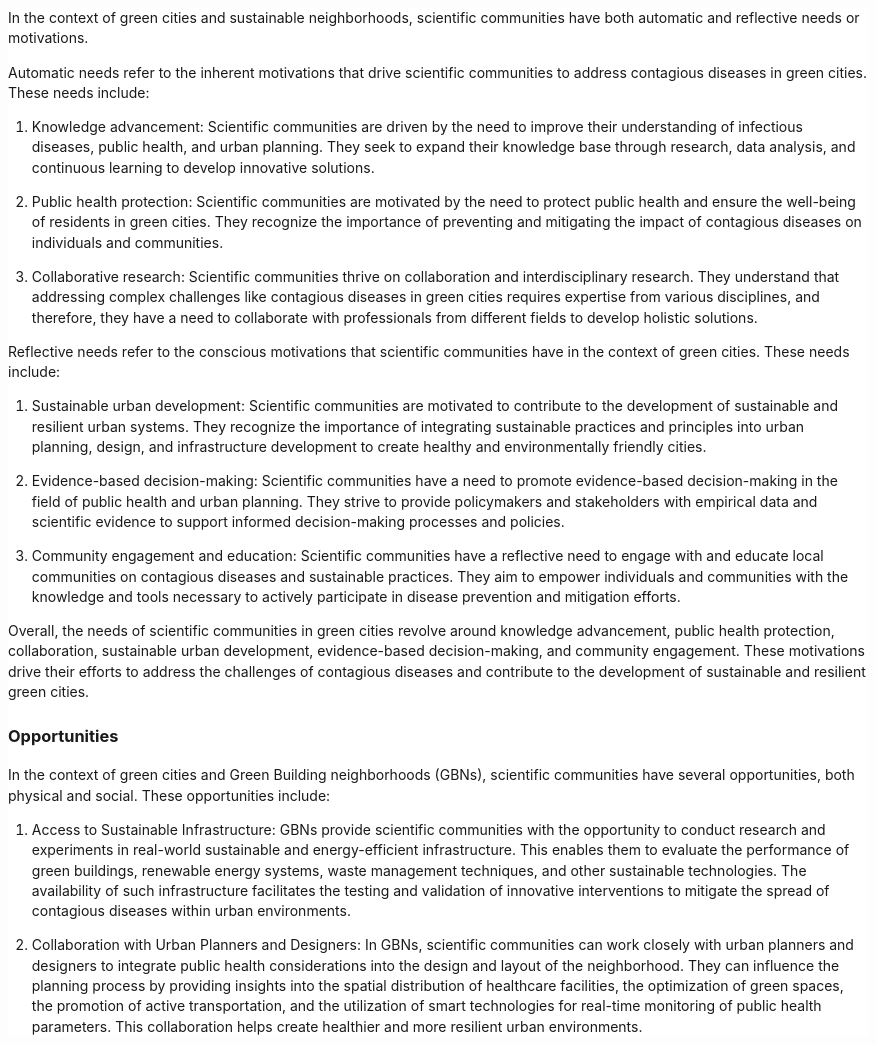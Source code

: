 In the context of green cities and sustainable neighborhoods, scientific communities have both automatic and reflective needs or motivations. 

Automatic needs refer to the inherent motivations that drive scientific communities to address contagious diseases in green cities. These needs include:

1. Knowledge advancement: Scientific communities are driven by the need to improve their understanding of infectious diseases, public health, and urban planning. They seek to expand their knowledge base through research, data analysis, and continuous learning to develop innovative solutions.

2. Public health protection: Scientific communities are motivated by the need to protect public health and ensure the well-being of residents in green cities. They recognize the importance of preventing and mitigating the impact of contagious diseases on individuals and communities.

3. Collaborative research: Scientific communities thrive on collaboration and interdisciplinary research. They understand that addressing complex challenges like contagious diseases in green cities requires expertise from various disciplines, and therefore, they have a need to collaborate with professionals from different fields to develop holistic solutions.

Reflective needs refer to the conscious motivations that scientific communities have in the context of green cities. These needs include:

1. Sustainable urban development: Scientific communities are motivated to contribute to the development of sustainable and resilient urban systems. They recognize the importance of integrating sustainable practices and principles into urban planning, design, and infrastructure development to create healthy and environmentally friendly cities.

2. Evidence-based decision-making: Scientific communities have a need to promote evidence-based decision-making in the field of public health and urban planning. They strive to provide policymakers and stakeholders with empirical data and scientific evidence to support informed decision-making processes and policies.

3. Community engagement and education: Scientific communities have a reflective need to engage with and educate local communities on contagious diseases and sustainable practices. They aim to empower individuals and communities with the knowledge and tools necessary to actively participate in disease prevention and mitigation efforts.

Overall, the needs of scientific communities in green cities revolve around knowledge advancement, public health protection, collaboration, sustainable urban development, evidence-based decision-making, and community engagement. These motivations drive their efforts to address the challenges of contagious diseases and contribute to the development of sustainable and resilient green cities.

### Opportunities

In the context of green cities and Green Building neighborhoods (GBNs), scientific communities have several opportunities, both physical and social. These opportunities include:

1. Access to Sustainable Infrastructure: GBNs provide scientific communities with the opportunity to conduct research and experiments in real-world sustainable and energy-efficient infrastructure. This enables them to evaluate the performance of green buildings, renewable energy systems, waste management techniques, and other sustainable technologies. The availability of such infrastructure facilitates the testing and validation of innovative interventions to mitigate the spread of contagious diseases within urban environments.

2. Collaboration with Urban Planners and Designers: In GBNs, scientific communities can work closely with urban planners and designers to integrate public health considerations into the design and layout of the neighborhood. They can influence the planning process by providing insights into the spatial distribution of healthcare facilities, the optimization of green spaces, the promotion of active transportation, and the utilization of smart technologies for real-time monitoring of public health parameters. This collaboration helps create healthier and more resilient urban environments.
